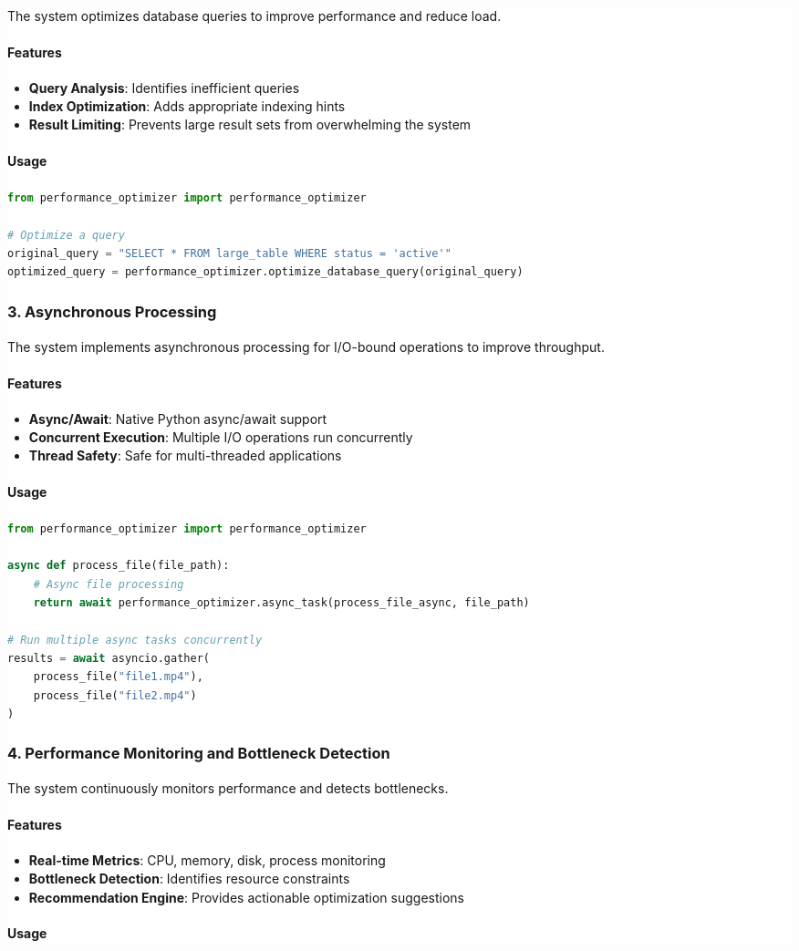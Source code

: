 The system optimizes database queries to improve performance and reduce load.

#### Features

- **Query Analysis**: Identifies inefficient queries
- **Index Optimization**: Adds appropriate indexing hints
- **Result Limiting**: Prevents large result sets from overwhelming the system

#### Usage

```python
from performance_optimizer import performance_optimizer

# Optimize a query
original_query = "SELECT * FROM large_table WHERE status = 'active'"
optimized_query = performance_optimizer.optimize_database_query(original_query)
```

### 3. Asynchronous Processing

The system implements asynchronous processing for I/O-bound operations to improve throughput.

#### Features

- **Async/Await**: Native Python async/await support
- **Concurrent Execution**: Multiple I/O operations run concurrently
- **Thread Safety**: Safe for multi-threaded applications

#### Usage

```python
from performance_optimizer import performance_optimizer

async def process_file(file_path):
    # Async file processing
    return await performance_optimizer.async_task(process_file_async, file_path)

# Run multiple async tasks concurrently
results = await asyncio.gather(
    process_file("file1.mp4"),
    process_file("file2.mp4")
)
```

### 4. Performance Monitoring and Bottleneck Detection

The system continuously monitors performance and detects bottlenecks.

#### Features

- **Real-time Metrics**: CPU, memory, disk, process monitoring
- **Bottleneck Detection**: Identifies resource constraints
- **Recommendation Engine**: Provides actionable optimization suggestions

#### Usage

